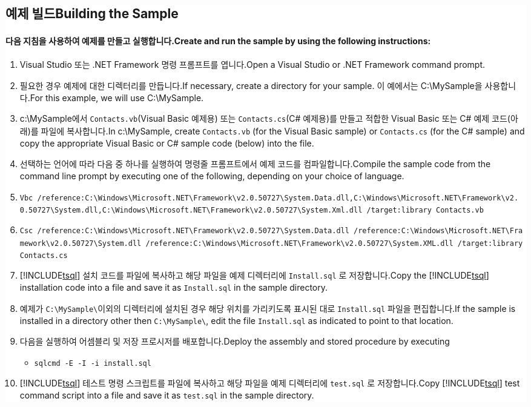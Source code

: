 ## <a name="building-the-sample"></a><span data-ttu-id="09bca-121">예제 빌드</span><span class="sxs-lookup"><span data-stu-id="09bca-121">Building the Sample</span></span>  
  
#### <a name="create-and-run-the-sample-by-using-the-following-instructions"></a><span data-ttu-id="09bca-122">다음 지침을 사용하여 예제를 만들고 실행합니다.</span><span class="sxs-lookup"><span data-stu-id="09bca-122">Create and run the sample by using the following instructions:</span></span>  
  
1.  <span data-ttu-id="09bca-123">Visual Studio 또는 .NET Framework 명령 프롬프트를 엽니다.</span><span class="sxs-lookup"><span data-stu-id="09bca-123">Open a Visual Studio or .NET Framework command prompt.</span></span>  
  
2.  <span data-ttu-id="09bca-124">필요한 경우 예제에 대한 디렉터리를 만듭니다.</span><span class="sxs-lookup"><span data-stu-id="09bca-124">If necessary, create a directory for your sample.</span></span> <span data-ttu-id="09bca-125">이 예에서는 C:\MySample을 사용합니다.</span><span class="sxs-lookup"><span data-stu-id="09bca-125">For this example, we will use C:\MySample.</span></span>  
  
3.  <span data-ttu-id="09bca-126">c:\MySample에서 `Contacts.vb`(Visual Basic 예제용) 또는 `Contacts.cs`(C# 예제용)를 만들고 적합한 Visual Basic 또는 C# 예제 코드(아래)를 파일에 복사합니다.</span><span class="sxs-lookup"><span data-stu-id="09bca-126">In c:\MySample, create `Contacts.vb` (for the Visual Basic sample) or `Contacts.cs` (for the C# sample) and copy the appropriate Visual Basic or C# sample code (below) into the file.</span></span>  
  
4.  <span data-ttu-id="09bca-127">선택하는 언어에 따라 다음 중 하나를 실행하여 명령줄 프롬프트에서 예제 코드를 컴파일합니다.</span><span class="sxs-lookup"><span data-stu-id="09bca-127">Compile the sample code from the command line prompt by executing one of the following, depending on your choice of language.</span></span>  
  
5.  `Vbc /reference:C:\Windows\Microsoft.NET\Framework\v2.0.50727\System.Data.dll,C:\Windows\Microsoft.NET\Framework\v2.0.50727\System.dll,C:\Windows\Microsoft.NET\Framework\v2.0.50727\System.Xml.dll /target:library Contacts.vb`  
  
6.  `Csc /reference:C:\Windows\Microsoft.NET\Framework\v2.0.50727\System.Data.dll /reference:C:\Windows\Microsoft.NET\Framework\v2.0.50727\System.dll /reference:C:\Windows\Microsoft.NET\Framework\v2.0.50727\System.XML.dll /target:library Contacts.cs`  
  
7.  <span data-ttu-id="09bca-128">[!INCLUDE[tsql](../../includes/tsql-md.md)] 설치 코드를 파일에 복사하고 해당 파일을 예제 디렉터리에 `Install.sql` 로 저장합니다.</span><span class="sxs-lookup"><span data-stu-id="09bca-128">Copy the [!INCLUDE[tsql](../../includes/tsql-md.md)] installation code into a file and save it as `Install.sql` in the sample directory.</span></span>  
  
8.  <span data-ttu-id="09bca-129">예제가 `C:\MySample\`이외의 디렉터리에 설치된 경우 해당 위치를 가리키도록 표시된 대로 `Install.sql` 파일을 편집합니다.</span><span class="sxs-lookup"><span data-stu-id="09bca-129">If the sample is installed in a directory other then `C:\MySample\`, edit the file `Install.sql` as indicated to point to that location.</span></span>  
  
9. <span data-ttu-id="09bca-130">다음을 실행하여 어셈블리 및 저장 프로시저를 배포합니다.</span><span class="sxs-lookup"><span data-stu-id="09bca-130">Deploy the assembly and stored procedure by executing</span></span>  
  
    -   `sqlcmd -E -I -i install.sql`  
  
10. <span data-ttu-id="09bca-131">[!INCLUDE[tsql](../../includes/tsql-md.md)] 테스트 명령 스크립트를 파일에 복사하고 해당 파일을 예제 디렉터리에 `test.sql` 로 저장합니다.</span><span class="sxs-lookup"><span data-stu-id="09bca-131">Copy [!INCLUDE[tsql](../../includes/tsql-md.md)] test command script into a file and save it as `test.sql` in the sample directory.</span></span>  
  